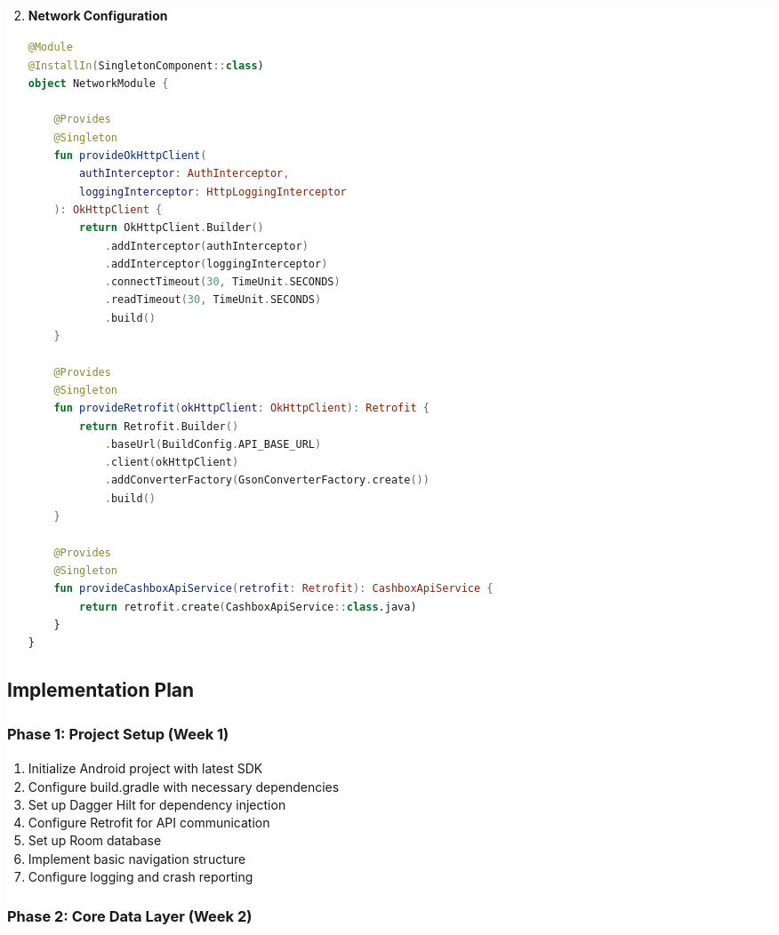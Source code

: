 2. **Network Configuration**
   ```kotlin
   @Module
   @InstallIn(SingletonComponent::class)
   object NetworkModule {
       
       @Provides
       @Singleton
       fun provideOkHttpClient(
           authInterceptor: AuthInterceptor,
           loggingInterceptor: HttpLoggingInterceptor
       ): OkHttpClient {
           return OkHttpClient.Builder()
               .addInterceptor(authInterceptor)
               .addInterceptor(loggingInterceptor)
               .connectTimeout(30, TimeUnit.SECONDS)
               .readTimeout(30, TimeUnit.SECONDS)
               .build()
       }
       
       @Provides
       @Singleton
       fun provideRetrofit(okHttpClient: OkHttpClient): Retrofit {
           return Retrofit.Builder()
               .baseUrl(BuildConfig.API_BASE_URL)
               .client(okHttpClient)
               .addConverterFactory(GsonConverterFactory.create())
               .build()
       }
       
       @Provides
       @Singleton
       fun provideCashboxApiService(retrofit: Retrofit): CashboxApiService {
           return retrofit.create(CashboxApiService::class.java)
       }
   }
   ```

## Implementation Plan

### Phase 1: Project Setup (Week 1)

1. Initialize Android project with latest SDK
2. Configure build.gradle with necessary dependencies
3. Set up Dagger Hilt for dependency injection
4. Configure Retrofit for API communication
5. Set up Room database
6. Implement basic navigation structure
7. Configure logging and crash reporting

### Phase 2: Core Data Layer (Week 2)
